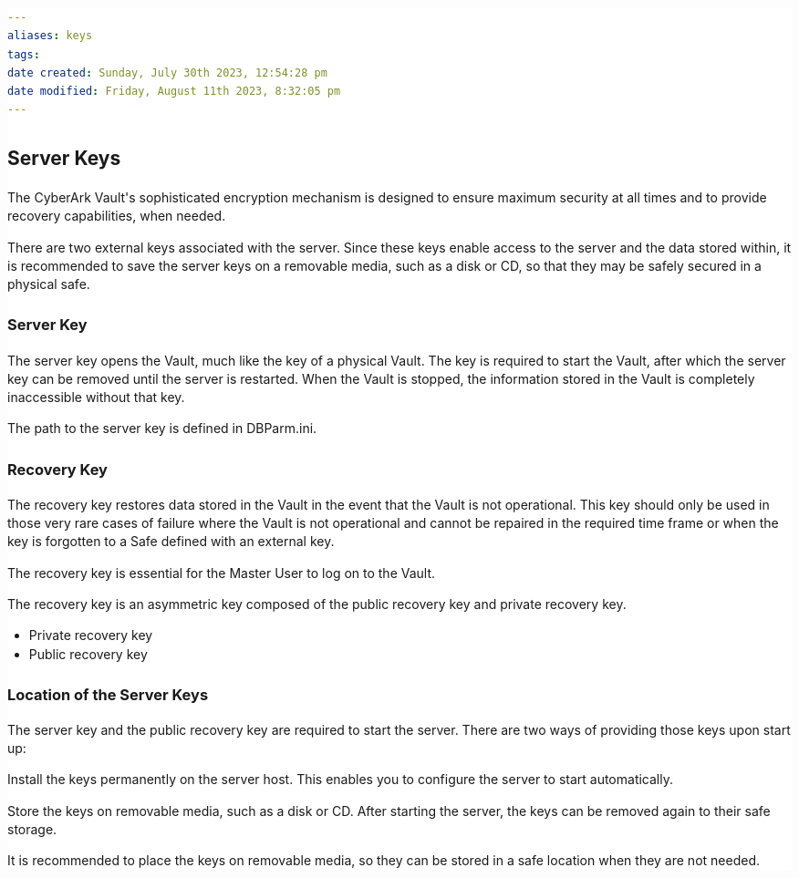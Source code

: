 ```yaml
---
aliases: keys
tags: 
date created: Sunday, July 30th 2023, 12:54:28 pm
date modified: Friday, August 11th 2023, 8:32:05 pm
---
```


## Server Keys

The CyberArk Vault's sophisticated encryption mechanism is designed to ensure maximum security at all times and to provide recovery capabilities, when needed.

There are two external keys associated with the server. Since these keys enable access to the server and the data stored within, it is recommended to save the server keys on a removable media, such as a disk or CD, so that they may be safely secured in a physical safe.

### Server Key

The server key opens the Vault, much like the key of a physical Vault. The key is required to start the Vault, after which the server key can be removed until the server is restarted. When the Vault is stopped, the information stored in the Vault is completely inaccessible without that key.

The path to the server key is defined in DBParm.ini.

### Recovery Key

The recovery key restores data stored in the Vault in the event that the Vault is not operational. This key should only be used in those very rare cases of failure where the Vault is not operational and cannot be repaired in the required time frame or when the key is forgotten to a Safe defined with an external key. 

The recovery key is essential for the Master User to log on to the Vault.

The recovery key is an asymmetric key composed of the public recovery key and private recovery key.

- Private recovery key  
- Public recovery key  

### Location of the Server Keys

The server key and the public recovery key are required to start the server. There are two ways of providing those keys upon start up:

Install the keys permanently on the server host. This enables you to configure the server to start automatically.

Store the keys on removable media, such as a disk or CD. After starting the server, the keys can be removed again to their safe storage.

 

It is recommended to place the keys on removable media, so they can be stored in a safe location when they are not needed.
